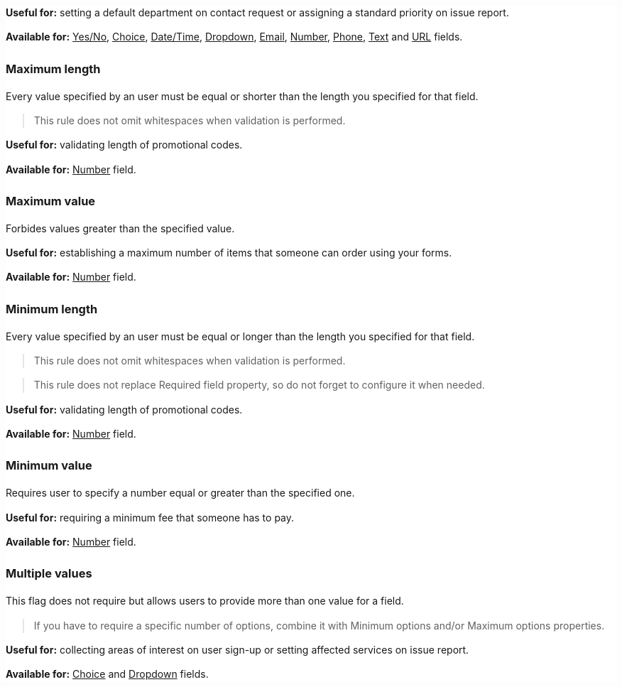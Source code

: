 **Useful for:** setting a default department on contact request or assigning a standard priority on issue report.

**Available for:** [Yes/No](#yes-no-field), [Choice](#choice-field), [Date/Time](#date-time-field), [Dropdown](#dropdown-field), [Email](#email-field), [Number](#number-field), [Phone](#phone-field), [Text](#text-field) and [URL](#url-field) fields.

### Maximum length

Every value specified by an user must be equal or shorter than the length you specified for that field.

> This rule does not omit whitespaces when validation is performed.

**Useful for:** validating length of promotional codes.

**Available for:** [Number](#number-field) field.

### Maximum value

Forbides values greater than the specified value.

**Useful for:** establishing a maximum number of items that someone can order using your forms.

**Available for:** [Number](#number-field) field.

### Minimum length

Every value specified by an user must be equal or longer than the length you specified for that field.

> This rule does not omit whitespaces when validation is performed.

> This rule does not replace Required field property, so do not forget to configure it when needed.

**Useful for:** validating length of promotional codes.

**Available for:** [Number](#number-field) field.

### Minimum value

Requires user to specify a number equal or greater than the specified one.

**Useful for:** requiring a minimum fee that someone has to pay.

**Available for:** [Number](#number-field) field.

### Multiple values

This flag does not require but allows users to provide more than one value for a field.

> If you have to require a specific number of options, combine it with Minimum options and/or Maximum options properties.

**Useful for:** collecting areas of interest on user sign-up or setting affected services on issue report.

**Available for:** [Choice](#choice-field) and [Dropdown](#dropdown-field) fields.
